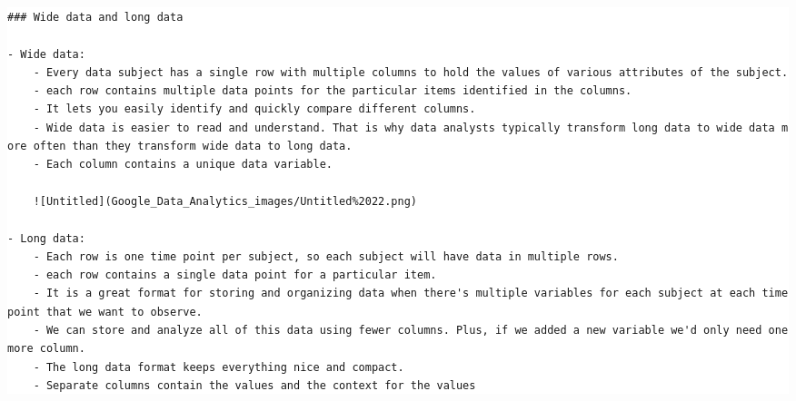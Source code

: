    ### Wide data and long data
    
    - Wide data:
        - Every data subject has a single row with multiple columns to hold the values of various attributes of the subject.
        - each row contains multiple data points for the particular items identified in the columns.
        - It lets you easily identify and quickly compare different columns.
        - Wide data is easier to read and understand. That is why data analysts typically transform long data to wide data more often than they transform wide data to long data.
        - Each column contains a unique data variable.
        
        ![Untitled](Google_Data_Analytics_images/Untitled%2022.png)
        
    - Long data:
        - Each row is one time point per subject, so each subject will have data in multiple rows.
        - each row contains a single data point for a particular item.
        - It is a great format for storing and organizing data when there's multiple variables for each subject at each time point that we want to observe.
        - We can store and analyze all of this data using fewer columns. Plus, if we added a new variable we'd only need one more column.
        - The long data format keeps everything nice and compact.
        - Separate columns contain the values and the context for the values
        